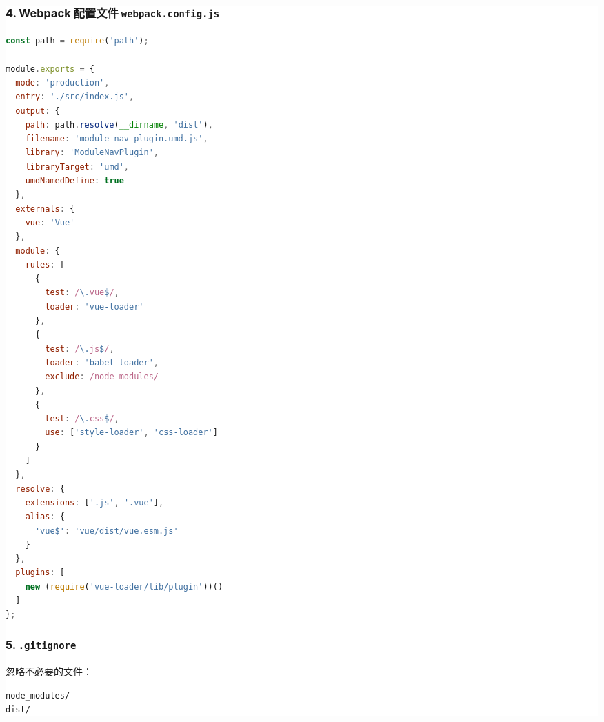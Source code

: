 ### 4. Webpack 配置文件 `webpack.config.js`

```javascript
const path = require('path');

module.exports = {
  mode: 'production',
  entry: './src/index.js',
  output: {
    path: path.resolve(__dirname, 'dist'),
    filename: 'module-nav-plugin.umd.js',
    library: 'ModuleNavPlugin',
    libraryTarget: 'umd',
    umdNamedDefine: true
  },
  externals: {
    vue: 'Vue'
  },
  module: {
    rules: [
      {
        test: /\.vue$/,
        loader: 'vue-loader'
      },
      {
        test: /\.js$/,
        loader: 'babel-loader',
        exclude: /node_modules/
      },
      {
        test: /\.css$/,
        use: ['style-loader', 'css-loader']
      }
    ]
  },
  resolve: {
    extensions: ['.js', '.vue'],
    alias: {
      'vue$': 'vue/dist/vue.esm.js'
    }
  },
  plugins: [
    new (require('vue-loader/lib/plugin'))()
  ]
};
```

### 5. `.gitignore`

忽略不必要的文件：

```
node_modules/
dist/
```
